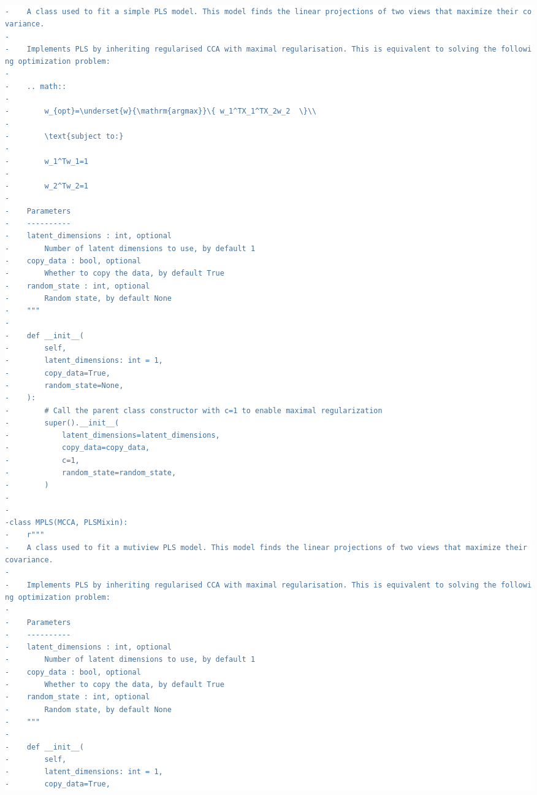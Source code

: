 ```diff
-    A class used to fit a simple PLS model. This model finds the linear projections of two views that maximize their covariance.
-
-    Implements PLS by inheriting regularised CCA with maximal regularisation. This is equivalent to solving the following optimization problem:
-
-    .. math::
-
-        w_{opt}=\underset{w}{\mathrm{argmax}}\{ w_1^TX_1^TX_2w_2  \}\\
-
-        \text{subject to:}
-
-        w_1^Tw_1=1
-
-        w_2^Tw_2=1
-
-    Parameters
-    ----------
-    latent_dimensions : int, optional
-        Number of latent dimensions to use, by default 1
-    copy_data : bool, optional
-        Whether to copy the data, by default True
-    random_state : int, optional
-        Random state, by default None
-    """
-
-    def __init__(
-        self,
-        latent_dimensions: int = 1,
-        copy_data=True,
-        random_state=None,
-    ):
-        # Call the parent class constructor with c=1 to enable maximal regularization
-        super().__init__(
-            latent_dimensions=latent_dimensions,
-            copy_data=copy_data,
-            c=1,
-            random_state=random_state,
-        )
-
-
-class MPLS(MCCA, PLSMixin):
-    r"""
-    A class used to fit a mutiview PLS model. This model finds the linear projections of two views that maximize their covariance.
-
-    Implements PLS by inheriting regularised CCA with maximal regularisation. This is equivalent to solving the following optimization problem:
-
-    Parameters
-    ----------
-    latent_dimensions : int, optional
-        Number of latent dimensions to use, by default 1
-    copy_data : bool, optional
-        Whether to copy the data, by default True
-    random_state : int, optional
-        Random state, by default None
-    """
-
-    def __init__(
-        self,
-        latent_dimensions: int = 1,
-        copy_data=True,
```